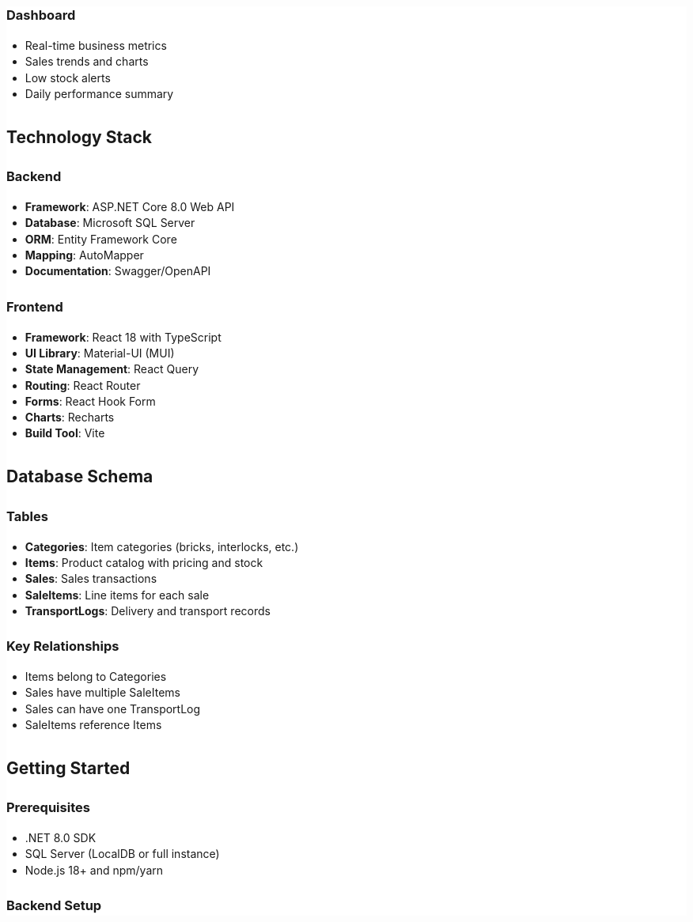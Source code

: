 ### Dashboard
- Real-time business metrics
- Sales trends and charts
- Low stock alerts
- Daily performance summary

## Technology Stack

### Backend
- **Framework**: ASP.NET Core 8.0 Web API
- **Database**: Microsoft SQL Server
- **ORM**: Entity Framework Core
- **Mapping**: AutoMapper
- **Documentation**: Swagger/OpenAPI

### Frontend
- **Framework**: React 18 with TypeScript
- **UI Library**: Material-UI (MUI)
- **State Management**: React Query
- **Routing**: React Router
- **Forms**: React Hook Form
- **Charts**: Recharts
- **Build Tool**: Vite

## Database Schema

### Tables
- **Categories**: Item categories (bricks, interlocks, etc.)
- **Items**: Product catalog with pricing and stock
- **Sales**: Sales transactions
- **SaleItems**: Line items for each sale
- **TransportLogs**: Delivery and transport records

### Key Relationships
- Items belong to Categories
- Sales have multiple SaleItems
- Sales can have one TransportLog
- SaleItems reference Items

## Getting Started

### Prerequisites
- .NET 8.0 SDK
- SQL Server (LocalDB or full instance)
- Node.js 18+ and npm/yarn

### Backend Setup
